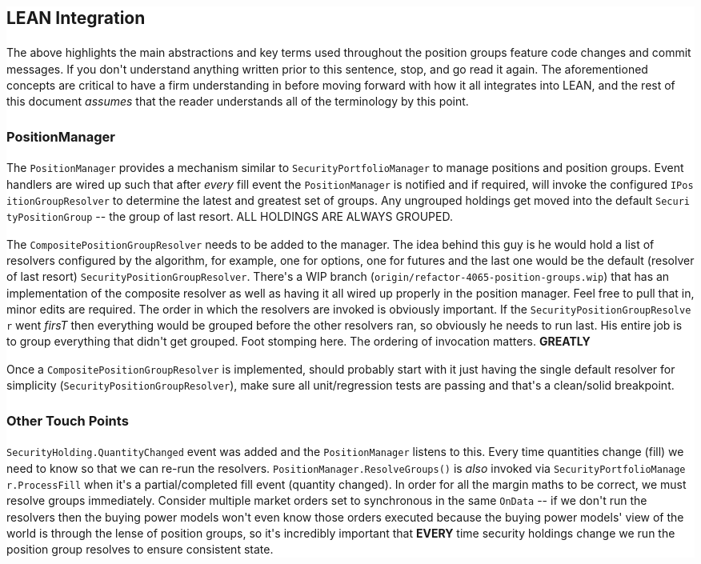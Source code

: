``` csharp

```

## LEAN Integration

The above highlights the main abstractions and key terms used throughout the position groups feature code changes and commit messages. If you don't understand anything written prior to this sentence, stop, and go read it again. The aforementioned concepts are critical to have a firm understanding in before moving forward with how it all integrates into LEAN, and the rest of this document _assumes_ that the reader understands all of the terminology by this point.

### PositionManager

The `PositionManager` provides a mechanism similar to `SecurityPortfolioManager` to manage positions and position groups. Event handlers are wired up such that after _every_ fill event the `PositionManager` is notified and if required, will invoke the configured `IPositionGroupResolver` to determine the latest and greatest set of groups. Any ungrouped holdings get moved into the default `SecurityPositionGroup` -- the group of last resort. ALL HOLDINGS ARE ALWAYS GROUPED.

The `CompositePositionGroupResolver` needs to be added to the manager. The idea behind this guy is he would hold a list of resolvers configured by the algorithm, for example, one for options, one for futures and the last one would be the default (resolver of last resort) `SecurityPositionGroupResolver`. There's a WIP branch (`origin/refactor-4065-position-groups.wip`) that has an implementation of the composite resolver as well as having it all wired up properly in the position manager. Feel free to pull that in, minor edits are required. The order in which the resolvers are invoked is obviously important. If the `SecurityPositionGroupResolver` went _firsT_ then everything would be grouped before the other resolvers ran, so obviously he needs to run last. His entire job is to group everything that didn't get grouped. Foot stomping here. The ordering of invocation matters. **GREATLY**

Once a `CompositePositionGroupResolver` is implemented, should probably start with it just having the single default resolver for simplicity (`SecurityPositionGroupResolver`), make sure all unit/regression tests are passing and that's a clean/solid breakpoint.

### Other Touch Points

`SecurityHolding.QuantityChanged` event was added and the `PositionManager` listens to this. Every time quantities change (fill) we need to know so that we can re-run the resolvers. `PositionManager.ResolveGroups()` is _also_ invoked via `SecurityPortfolioManager.ProcessFill` when it's a partial/completed fill event (quantity changed). In order for all the margin maths to be correct, we must resolve groups immediately. Consider multiple market orders set to synchronous in the same `OnData` -- if we don't run the resolvers then the buying power models won't even know those orders executed because the buying power models' view of the world is through the lense of position groups, so it's incredibly important that **EVERY** time security holdings change we run the position group resolves to ensure consistent state.
